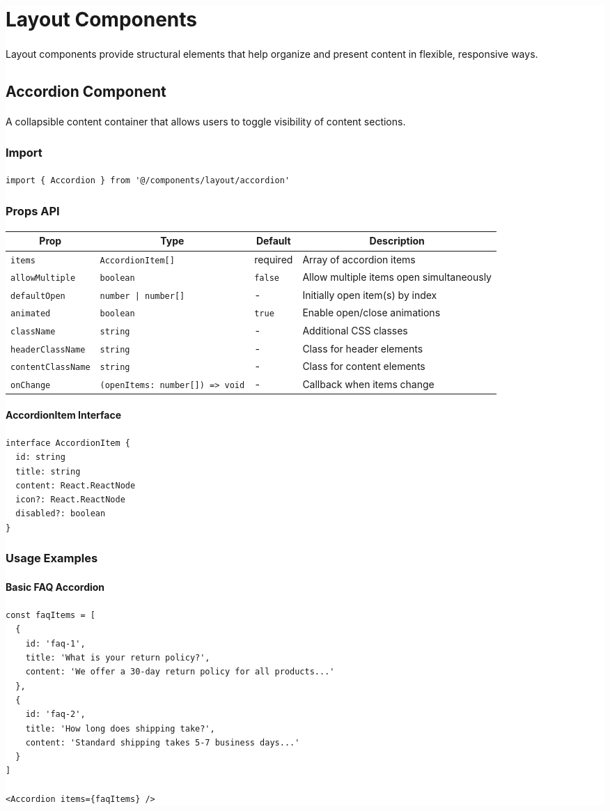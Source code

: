 # Layout Components

Layout components provide structural elements that help organize and present content in flexible, responsive ways.

## Accordion Component

A collapsible content container that allows users to toggle visibility of content sections.

### Import

```tsx
import { Accordion } from '@/components/layout/accordion'
```

### Props API

| Prop | Type | Default | Description |
|------|------|---------|-------------|
| `items` | `AccordionItem[]` | required | Array of accordion items |
| `allowMultiple` | `boolean` | `false` | Allow multiple items open simultaneously |
| `defaultOpen` | `number \| number[]` | - | Initially open item(s) by index |
| `animated` | `boolean` | `true` | Enable open/close animations |
| `className` | `string` | - | Additional CSS classes |
| `headerClassName` | `string` | - | Class for header elements |
| `contentClassName` | `string` | - | Class for content elements |
| `onChange` | `(openItems: number[]) => void` | - | Callback when items change |

#### AccordionItem Interface
```tsx
interface AccordionItem {
  id: string
  title: string
  content: React.ReactNode
  icon?: React.ReactNode
  disabled?: boolean
}
```

### Usage Examples

#### Basic FAQ Accordion
```tsx
const faqItems = [
  {
    id: 'faq-1',
    title: 'What is your return policy?',
    content: 'We offer a 30-day return policy for all products...'
  },
  {
    id: 'faq-2',
    title: 'How long does shipping take?',
    content: 'Standard shipping takes 5-7 business days...'
  }
]

<Accordion items={faqItems} />
```
